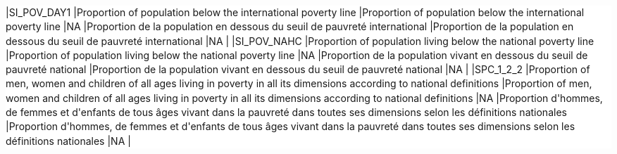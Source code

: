 |SI_POV_DAY1      |Proportion of population below the international poverty line                                                                                                                                                                                                                                                                                                            |Proportion of population below the international poverty line                                                                                                                                                                                                                                                                                                            |NA             |Proportion de la population en dessous du seuil de pauvreté international                                                                                                                                                                                                                                                                                                                                                                     |Proportion de la population en dessous du seuil de pauvreté international                                                                                                                                                                                                                                                                                                                                                                     |NA             |
|SI_POV_NAHC      |Proportion of population living below the national poverty line                                                                                                                                                                                                                                                                                                          |Proportion of population living below the national poverty line                                                                                                                                                                                                                                                                                                          |NA             |Proportion de la population vivant en dessous du seuil de pauvreté national                                                                                                                                                                                                                                                                                                                                                                   |Proportion de la population vivant en dessous du seuil de pauvreté national                                                                                                                                                                                                                                                                                                                                                                   |NA             |
|SPC_1_2_2        |Proportion of men, women and children of all ages living in poverty in all its dimensions according to national definitions                                                                                                                                                                                                                                              |Proportion of men, women and children of all ages living in poverty in all its dimensions according to national definitions                                                                                                                                                                                                                                              |NA             |Proportion d'hommes, de femmes et d'enfants de tous âges vivant dans la pauvreté dans toutes ses dimensions selon les définitions nationales                                                                                                                                                                                                                                                                                                  |Proportion d'hommes, de femmes et d'enfants de tous âges vivant dans la pauvreté dans toutes ses dimensions selon les définitions nationales                                                                                                                                                                                                                                                                                                  |NA             |